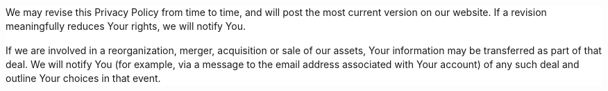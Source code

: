 We may revise this Privacy Policy from time to time, and will post the most current version on our website. If a revision meaningfully reduces Your rights, we will notify You. 

If we are involved in a reorganization, merger, acquisition or sale of our assets, Your information may be transferred as part of that deal. We will notify You (for example, via a message to the email address associated with Your account) of any such deal and outline Your choices in that event. 
